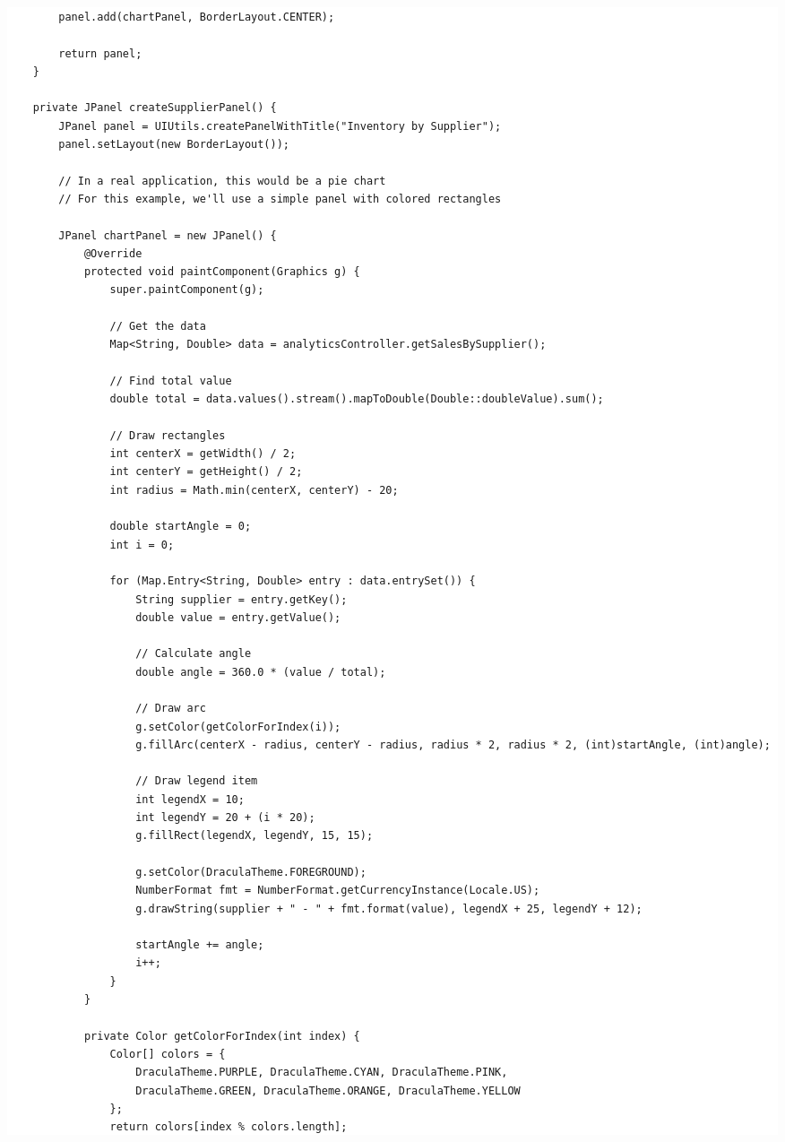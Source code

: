 ````
        panel.add(chartPanel, BorderLayout.CENTER);

        return panel;
    }

    private JPanel createSupplierPanel() {
        JPanel panel = UIUtils.createPanelWithTitle("Inventory by Supplier");
        panel.setLayout(new BorderLayout());

        // In a real application, this would be a pie chart
        // For this example, we'll use a simple panel with colored rectangles

        JPanel chartPanel = new JPanel() {
            @Override
            protected void paintComponent(Graphics g) {
                super.paintComponent(g);

                // Get the data
                Map<String, Double> data = analyticsController.getSalesBySupplier();

                // Find total value
                double total = data.values().stream().mapToDouble(Double::doubleValue).sum();

                // Draw rectangles
                int centerX = getWidth() / 2;
                int centerY = getHeight() / 2;
                int radius = Math.min(centerX, centerY) - 20;

                double startAngle = 0;
                int i = 0;

                for (Map.Entry<String, Double> entry : data.entrySet()) {
                    String supplier = entry.getKey();
                    double value = entry.getValue();

                    // Calculate angle
                    double angle = 360.0 * (value / total);

                    // Draw arc
                    g.setColor(getColorForIndex(i));
                    g.fillArc(centerX - radius, centerY - radius, radius * 2, radius * 2, (int)startAngle, (int)angle);

                    // Draw legend item
                    int legendX = 10;
                    int legendY = 20 + (i * 20);
                    g.fillRect(legendX, legendY, 15, 15);

                    g.setColor(DraculaTheme.FOREGROUND);
                    NumberFormat fmt = NumberFormat.getCurrencyInstance(Locale.US);
                    g.drawString(supplier + " - " + fmt.format(value), legendX + 25, legendY + 12);

                    startAngle += angle;
                    i++;
                }
            }

            private Color getColorForIndex(int index) {
                Color[] colors = {
                    DraculaTheme.PURPLE, DraculaTheme.CYAN, DraculaTheme.PINK,
                    DraculaTheme.GREEN, DraculaTheme.ORANGE, DraculaTheme.YELLOW
                };
                return colors[index % colors.length];
````